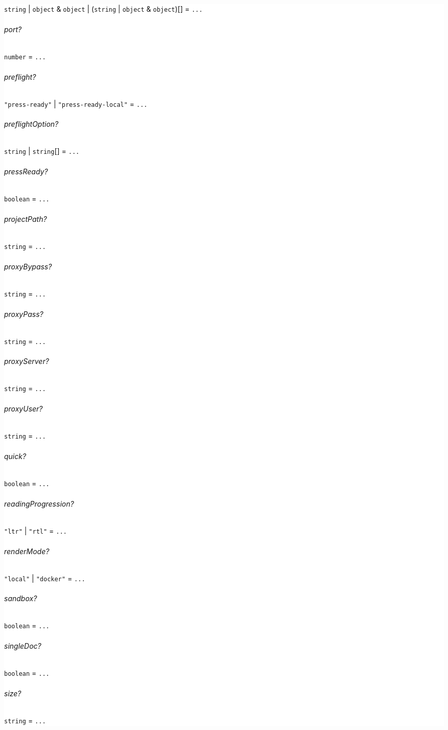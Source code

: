 `string` \| `object` & `object` \| (`string` \| `object` & `object`)[] = `...`

###### port?

`number` = `...`

###### preflight?

`"press-ready"` \| `"press-ready-local"` = `...`

###### preflightOption?

`string` \| `string`[] = `...`

###### pressReady?

`boolean` = `...`

###### projectPath?

`string` = `...`

###### proxyBypass?

`string` = `...`

###### proxyPass?

`string` = `...`

###### proxyServer?

`string` = `...`

###### proxyUser?

`string` = `...`

###### quick?

`boolean` = `...`

###### readingProgression?

`"ltr"` \| `"rtl"` = `...`

###### renderMode?

`"local"` \| `"docker"` = `...`

###### sandbox?

`boolean` = `...`

###### singleDoc?

`boolean` = `...`

###### size?

`string` = `...`

